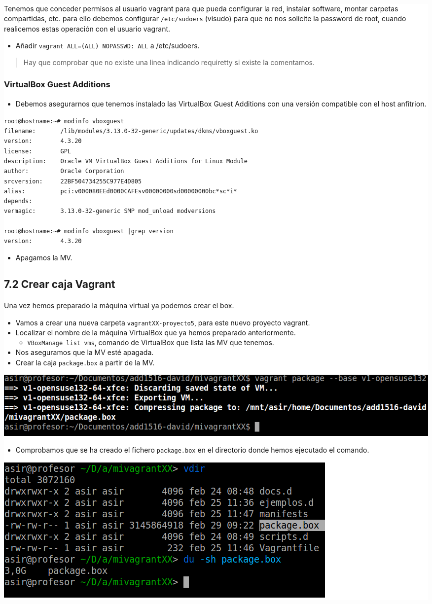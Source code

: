Tenemos que conceder permisos al usuario vagrant para que pueda configurar la red, instalar software, montar carpetas compartidas, etc. para ello debemos configurar `/etc/sudoers` (visudo) para que no nos solicite la password de root, cuando realicemos estas operación con el usuario vagrant.

* Añadir `vagrant ALL=(ALL) NOPASSWD: ALL` a /etc/sudoers.

> Hay que comprobar que no existe una linea indicando requiretty si existe la comentamos.

### VirtualBox Guest Additions

* Debemos asegurarnos que tenemos instalado las VirtualBox Guest Additions
con una versión compatible con el host anfitrion.

```
root@hostname:~# modinfo vboxguest
filename:       /lib/modules/3.13.0-32-generic/updates/dkms/vboxguest.ko
version:        4.3.20
license:        GPL
description:    Oracle VM VirtualBox Guest Additions for Linux Module
author:         Oracle Corporation
srcversion:     22BF504734255C977E4D805
alias:          pci:v000080EEd0000CAFEsv00000000sd00000000bc*sc*i*
depends:        
vermagic:       3.13.0-32-generic SMP mod_unload modversions

root@hostname:~# modinfo vboxguest |grep version
version:        4.3.20
```
* Apagamos la MV.

## 7.2 Crear caja Vagrant

Una vez hemos preparado la máquina virtual ya podemos crear el box.

* Vamos a crear una nueva carpeta `vagrantXX-proyecto5`, para este nuevo proyecto vagrant.
* Localizar el nombre de la máquina VirtualBox que ya hemos preparado anteriormente.
    * `VBoxManage list vms`, comando de VirtualBox que lista las MV que tenemos.
* Nos aseguramos que la MV esté apagada.
* Crear la caja `package.box` a partir de la MV.

![vagrant-package](./images/vagrant-package.png)

* Comprobamos que se ha creado el fichero `package.box` en el directorio donde
hemos ejecutado el comando.

![vagrant-package_box_file](./images/vagrant-package_box_file.png)